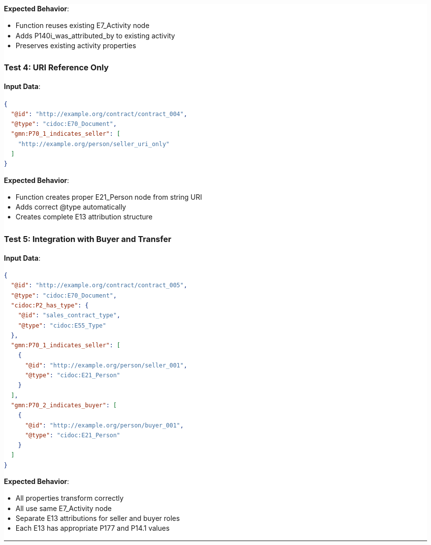 **Expected Behavior**:
- Function reuses existing E7_Activity node
- Adds P140i_was_attributed_by to existing activity
- Preserves existing activity properties

### Test 4: URI Reference Only

**Input Data**:
```json
{
  "@id": "http://example.org/contract/contract_004",
  "@type": "cidoc:E70_Document",
  "gmn:P70_1_indicates_seller": [
    "http://example.org/person/seller_uri_only"
  ]
}
```

**Expected Behavior**:
- Function creates proper E21_Person node from string URI
- Adds correct @type automatically
- Creates complete E13 attribution structure

### Test 5: Integration with Buyer and Transfer

**Input Data**:
```json
{
  "@id": "http://example.org/contract/contract_005",
  "@type": "cidoc:E70_Document",
  "cidoc:P2_has_type": {
    "@id": "sales_contract_type",
    "@type": "cidoc:E55_Type"
  },
  "gmn:P70_1_indicates_seller": [
    {
      "@id": "http://example.org/person/seller_001",
      "@type": "cidoc:E21_Person"
    }
  ],
  "gmn:P70_2_indicates_buyer": [
    {
      "@id": "http://example.org/person/buyer_001",
      "@type": "cidoc:E21_Person"
    }
  ]
}
```

**Expected Behavior**:
- All properties transform correctly
- All use same E7_Activity node
- Separate E13 attributions for seller and buyer roles
- Each E13 has appropriate P177 and P14.1 values

---